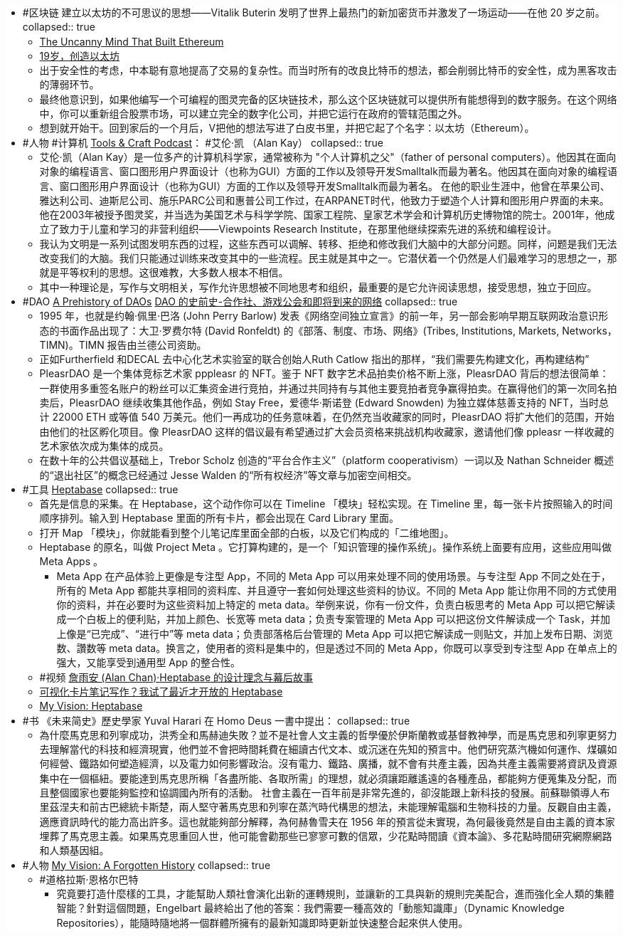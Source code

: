 - #区块链 建立以太坊的不可思议的思想——Vitalik Buterin 发明了世界上最热门的新加密货币并激发了一场运动——在他 20 岁之前。
  collapsed:: true
	- [The Uncanny Mind That Built Ethereum](https://www.wired.com/2016/06/the-uncanny-mind-that-built-ethereum/)
	- [19岁，创造以太坊](https://zhuanlan.zhihu.com/p/35441366)
	- 出于安全性的考虑，中本聪有意地提高了交易的复杂性。而当时所有的改良比特币的想法，都会削弱比特币的安全性，成为黑客攻击的薄弱环节。
	- 最终他意识到，如果他编写一个可编程的图灵完备的区块链技术，那么这个区块链就可以提供所有能想得到的数字服务。在这个网络中，你可以重新组合股票市场，可以建立完全的数字化公司，并把它运行在政府的管辖范围之外。
	- 想到就开始干。回到家后的一个月后，V把他的想法写进了白皮书里，并把它起了个名字：以太坊（Ethereum）。
- #人物 #计算机 [Tools & Craft Podcast](https://www.notion.so/blog/alan-kay)： #艾伦·凯 （Alan Kay）
  collapsed:: true
	- 艾伦·凯（Alan Kay）是一位多产的计算机科学家，通常被称为 "个人计算机之父"（father of personal computers）。他因其在面向对象的编程语言、窗口图形用户界面设计（也称为GUI）方面的工作以及领导开发Smalltalk而最为著名。他因其在面向对象的编程语言、窗口图形用户界面设计（也称为GUI）方面的工作以及领导开发Smalltalk而最为著名。
	  在他的职业生涯中，他曾在苹果公司、雅达利公司、迪斯尼公司、施乐PARC公司和惠普公司工作过，在ARPANET时代，他致力于塑造个人计算和图形用户界面的未来。他在2003年被授予图灵奖，并当选为美国艺术与科学学院、国家工程院、皇家艺术学会和计算机历史博物馆的院士。2001年，他成立了致力于儿童和学习的非营利组织——Viewpoints Research Institute，在那里他继续探索先进的系统和编程设计。
	- 我认为文明是一系列试图发明东西的过程，这些东西可以调解、转移、拒绝和修改我们大脑中的大部分问题。同样，问题是我们无法改变我们的大脑。我们只能通过训练来改变其中的一些流程。民主就是其中之一。它潜伏着一个仍然是人们最难学习的思想之一，那就是平等权利的思想。这很难教，大多数人根本不相信。
	- 其中一种理论是，写作与文明相关，写作允许思想被不同地思考和组织，最重要的是它允许阅读思想，接受思想，独立于回应。
- #DAO [A Prehistory of DAOs](https://gnosisguild.mirror.xyz/t4F5rItMw4-mlpLZf5JQhElbDfQ2JRVKAzEpanyxW1Q?utm_source=pocket_mylist) [DAO 的史前史-合作社、游戏公会和即将到来的网络](https://mp.weixin.qq.com/s?__biz=MzkyNDIxMTM4Ng==&mid=2247486618&idx=1&sn=8872936ce57c7c76fe21e591379231f3&chksm=c1d80d4ff6af8459f5f667f36d5446f741f878e750afdf6e2cbfca0773a14b08f30d70918b47&scene=178&cur_album_id=1821273675652726789#rd)
  collapsed:: true
	- 1995 年，也就是约翰·佩里·巴洛 (John Perry Barlow) 发表《网络空间独立宣言》的前一年，另一部会影响早期互联网政治意识形态的书面作品出现了：大卫·罗费尔特 (David Ronfeldt) 的《部落、制度、市场、网络》(Tribes, Institutions, Markets, Networks，TIMN)。TIMN 报告由兰德公司资助。
	- 正如Furtherfield 和DECAL 去中心化艺术实验室的联合创始人Ruth Catlow 指出的那样，“我们需要先构建文化，再构建结构”
	- PleasrDAO 是一个集体竞标艺术家 pppleasr 的 NFT。鉴于 NFT 数字艺术品拍卖价格不断上涨，PleasrDAO 背后的想法很简单：一群使用多重签名账户的粉丝可以汇集资金进行竞拍，并通过共同持有与其他主要竞拍者竞争赢得拍卖。在赢得他们的第一次同名拍卖后，PleasrDAO 继续收集其他作品，例如 Stay Free，爱德华·斯诺登 (Edward Snowden) 为独立媒体慈善支持的 NFT，当时总计 22000 ETH 或等值 540 万美元。他们一再成功的任务意味着，在仍然充当收藏家的同时，PleasrDAO 将扩大他们的范围，开始由他们的社区孵化项目。像 PleasrDAO 这样的倡议最有希望通过扩大会员资格来挑战机构收藏家，邀请他们像 ppleasr 一样收藏的艺术家依次成为集体的成员。
	- 在数十年的公共倡议基础上，Trebor Scholz 创造的“平台合作主义”（platform cooperativism）一词以及 Nathan Schneider 概述的“退出社区”的概念已经通过 Jesse Walden 的“所有权经济”等文章与加密空间相交。
- #工具 [Heptabase](https://heptabase.com/)
  collapsed:: true
	- 首先是信息的采集。在 Heptabase，这个动作你可以在 Timeline 「模块」轻松实现。在 Timeline 里，每一张卡片按照输入的时间顺序排列。输入到 Heptabase 里面的所有卡片，都会出现在 Card Library 里面。
	- 打开 Map 「模块」，你就能看到整个儿笔记库里面全部的白板，以及它们构成的「二维地图」。
	- Heptabase 的原名，叫做 Project Meta 。它打算构建的，是一个「知识管理的操作系统」。操作系统上面要有应用，这些应用叫做 Meta Apps 。
		- Meta App 在产品体验上更像是专注型 App，不同的 Meta App 可以用来处理不同的使用场景。与专注型 App 不同之处在于，所有的 Meta App 都能共享相同的资料库、并且遵守一套如何处理这些资料的协议。不同的 Meta App 能让你用不同的方式使用你的资料，并在必要时为这些资料加上特定的 meta data。举例来说，你有一份文件，负责白板思考的 Meta App 可以把它解读成一个白板上的便利贴，并加上颜色、长宽等 meta data；负责专案管理的 Meta App 可以把这份文件解读成一个 Task，并加上像是“已完成”、“进行中”等 meta data；负责部落格后台管理的 Meta App 可以把它解读成一则贴文，并加上发布日期、浏览数、讚数等 meta data。换言之，使用者的资料是集中的，但是透过不同的 Meta App，你既可以享受到专注型 App 在单点上的强大，又能享受到通用型 App 的整合性。
	- #视频 [詹雨安 (Alan Chan)·Heptabase 的设计理念与幕后故事](https://www.bilibili.com/video/BV16U4y1f7JP?spm_id_from=333.337.search-card.all.click)
	- [可视化卡片笔记写作？我试了最近才开放的 Heptabase](https://mp.weixin.qq.com/s?src=11&timestamp=1652324219&ver=3793&signature=TgZuvXlf*QdtsOaBp3ROPrD9RNCgONqEmFxBG2zCp0q8JUba98zMGIvbpiN98yBRkD*xp0sU3K6cj-4OLCXCNmsBRvtXBmTRpr44QX7qlTkXNrfdBP8oje0kKInE0rbt&new=1)
	- [My Vision: Heptabase](https://medium.com/heptabase/my-vision-project-meta-e0bedd1467b2#1266)
- #书 《未来简史》歷史學家 Yuval Harari 在 Homo Deus 一書中提出：
  collapsed:: true
	- 為什麼馬克思和列寧成功，洪秀全和馬赫迪失敗？並不是社會人文主義的哲學優於伊斯蘭教或基督教神學，而是馬克思和列寧更努力去理解當代的科技和經濟現實，他們並不會把時間耗費在細讀古代文本、或沉迷在先知的預言中。他們研究蒸汽機如何運作、煤礦如何經營、鐵路如何塑造經濟，以及電力如何影響政治。沒有電力、鐵路、廣播，就不會有共產主義，因為共產主義需要將資訊及資源集中在一個樞紐。要能達到馬克思所稱「各盡所能、各取所需」的理想，就必須讓距離遙遠的各種產品，都能夠方便蒐集及分配，而且整個國家也要能夠監控和協調國內所有的活動。
	  社會主義在一百年前是非常先進的，卻沒能跟上新科技的發展。前蘇聯領導人布里茲涅夫和前古巴總統卡斯楚，兩人堅守著馬克思和列寧在蒸汽時代構思的想法，未能理解電腦和生物科技的力量。反觀自由主義，適應資訊時代的能力高出許多。這也就能夠部分解釋，為何赫魯雪夫在 1956 年的預言從未實現，為何最後竟然是自由主義的資本家埋葬了馬克思主義。如果馬克思重回人世，他可能會勸那些已寥寥可數的信眾，少花點時間讀《資本論》、多花點時間研究網際網路和人類基因組。
- #人物 [My Vision: A Forgotten History](https://medium.com/heptabase/my-vision-a-forgotten-history-67ee77e969da#5911)
  collapsed:: true
	- #道格拉斯·恩格尔巴特
		- 究竟要打造什麼樣的工具，才能幫助人類社會演化出新的運轉規則，並讓新的工具與新的規則完美配合，進而強化全人類的集體智能？針對這個問題，Engelbart 最終給出了他的答案：我們需要一種高效的「動態知識庫」（Dynamic Knowledge Repositories），能隨時隨地將一個群體所擁有的最新知識即時更新並快速整合起來供人使用。